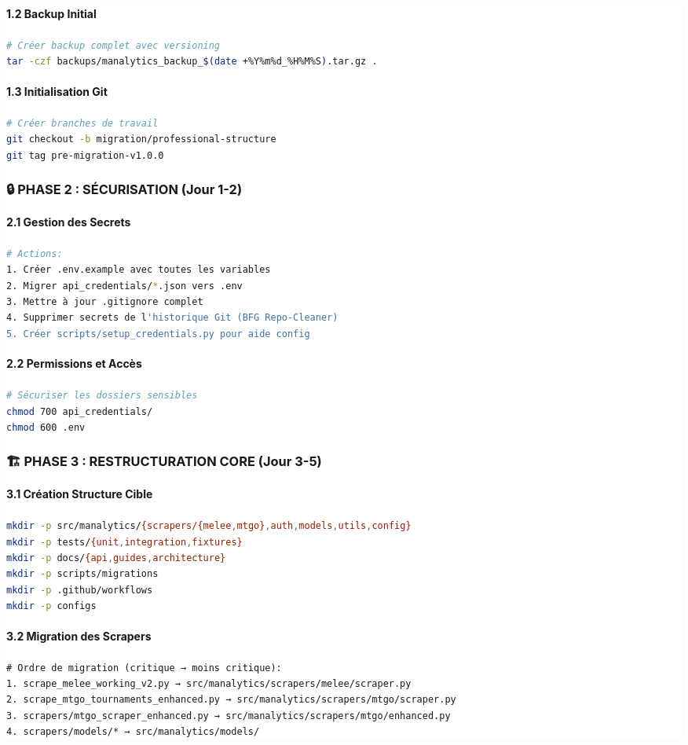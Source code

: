 #### 1.2 Backup Initial
```bash
# Créer backup complet avec versioning
tar -czf backups/manalytics_backup_$(date +%Y%m%d_%H%M%S).tar.gz .
```

#### 1.3 Initialisation Git
```bash
# Créer branches de travail
git checkout -b migration/professional-structure
git tag pre-migration-v1.0.0
```

### 🔒 PHASE 2 : SÉCURISATION (Jour 1-2)

#### 2.1 Gestion des Secrets
```bash
# Actions:
1. Créer .env.example avec toutes les variables
2. Migrer api_credentials/*.json vers .env
3. Mettre à jour .gitignore complet
4. Supprimer secrets de l'historique Git (BFG Repo-Cleaner)
5. Créer scripts/setup_credentials.py pour aide config
```

#### 2.2 Permissions et Accès
```bash
# Sécuriser les dossiers sensibles
chmod 700 api_credentials/
chmod 600 .env
```

### 🏗️ PHASE 3 : RESTRUCTURATION CORE (Jour 3-5)

#### 3.1 Création Structure Cible
```bash
mkdir -p src/manalytics/{scrapers/{melee,mtgo},auth,models,utils,config}
mkdir -p tests/{unit,integration,fixtures}
mkdir -p docs/{api,guides,architecture}
mkdir -p scripts/migrations
mkdir -p .github/workflows
mkdir -p configs
```

#### 3.2 Migration des Scrapers
```
# Ordre de migration (critique → moins critique):
1. scrape_melee_working_v2.py → src/manalytics/scrapers/melee/scraper.py
2. scrape_mtgo_tournaments_enhanced.py → src/manalytics/scrapers/mtgo/scraper.py
3. scrapers/mtgo_scraper_enhanced.py → src/manalytics/scrapers/mtgo/enhanced.py
4. scrapers/models/* → src/manalytics/models/
```
